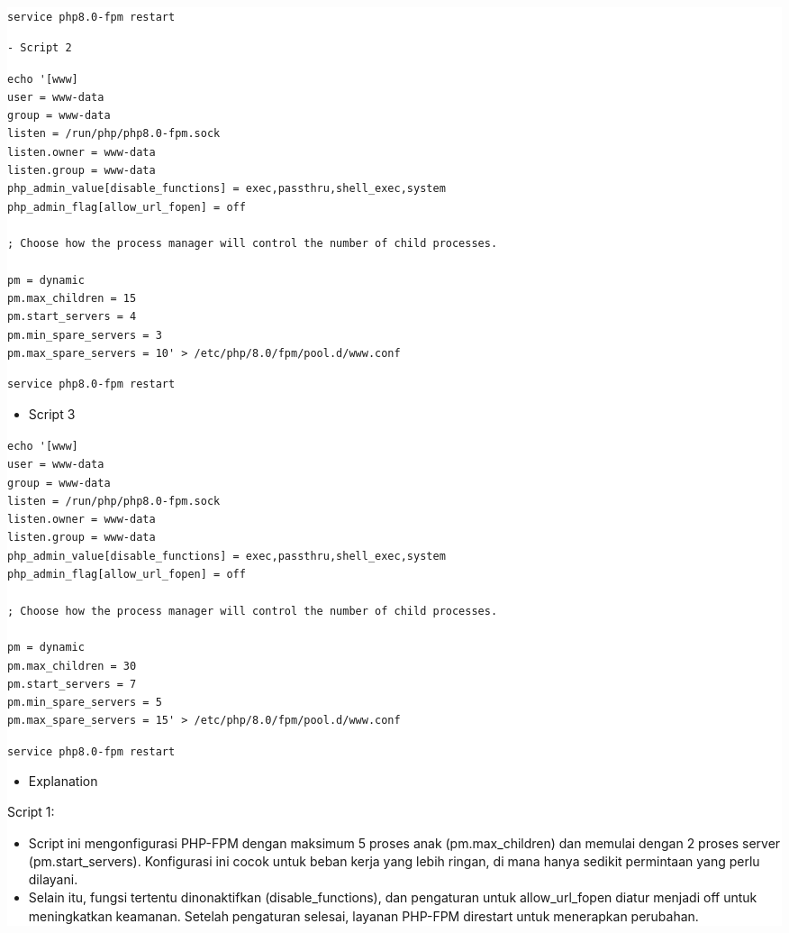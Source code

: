 `service php8.0-fpm restart`


`- Script 2`


```
echo '[www]
user = www-data
group = www-data
listen = /run/php/php8.0-fpm.sock
listen.owner = www-data
listen.group = www-data
php_admin_value[disable_functions] = exec,passthru,shell_exec,system
php_admin_flag[allow_url_fopen] = off

; Choose how the process manager will control the number of child processes.

pm = dynamic
pm.max_children = 15
pm.start_servers = 4
pm.min_spare_servers = 3
pm.max_spare_servers = 10' > /etc/php/8.0/fpm/pool.d/www.conf
```

`service php8.0-fpm restart`

- Script 3


```
echo '[www]
user = www-data
group = www-data
listen = /run/php/php8.0-fpm.sock
listen.owner = www-data
listen.group = www-data
php_admin_value[disable_functions] = exec,passthru,shell_exec,system
php_admin_flag[allow_url_fopen] = off

; Choose how the process manager will control the number of child processes.

pm = dynamic
pm.max_children = 30
pm.start_servers = 7
pm.min_spare_servers = 5
pm.max_spare_servers = 15' > /etc/php/8.0/fpm/pool.d/www.conf
```

`service php8.0-fpm restart`


- Explanation

Script 1:
- Script ini mengonfigurasi PHP-FPM dengan maksimum 5 proses anak (pm.max_children) dan memulai dengan 2 proses server (pm.start_servers). Konfigurasi ini cocok untuk beban kerja yang lebih ringan, di mana hanya sedikit permintaan yang perlu dilayani.
- Selain itu, fungsi tertentu dinonaktifkan (disable_functions), dan pengaturan untuk allow_url_fopen diatur menjadi off untuk meningkatkan keamanan. Setelah pengaturan selesai, layanan PHP-FPM direstart untuk menerapkan perubahan.
  